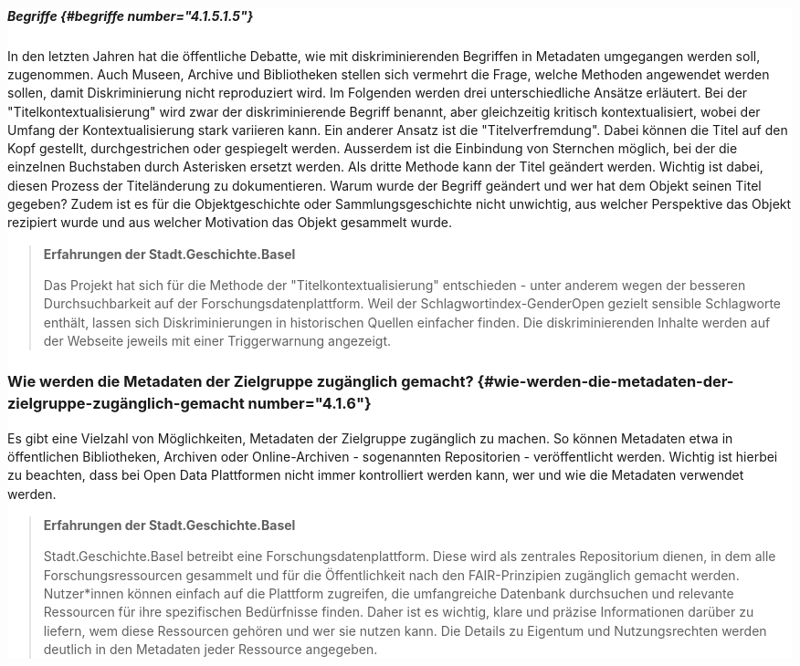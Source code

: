 ##### Begriffe {#begriffe number="4.1.5.1.5"}

In den letzten Jahren hat die öffentliche Debatte, wie mit
diskriminierenden Begriffen in Metadaten umgegangen werden soll,
zugenommen. Auch Museen, Archive und Bibliotheken stellen sich vermehrt
die Frage, welche Methoden angewendet werden sollen, damit
Diskriminierung nicht reproduziert wird. Im Folgenden werden drei
unterschiedliche Ansätze erläutert. Bei der "Titelkontextualisierung"
wird zwar der diskriminierende Begriff benannt, aber gleichzeitig
kritisch kontextualisiert, wobei der Umfang der Kontextualisierung stark
variieren kann. Ein anderer Ansatz ist die "Titelverfremdung". Dabei
können die Titel auf den Kopf gestellt, durchgestrichen oder gespiegelt
werden. Ausserdem ist die Einbindung von Sternchen möglich, bei der die
einzelnen Buchstaben durch Asterisken ersetzt werden. Als dritte Methode
kann der Titel geändert werden. Wichtig ist dabei, diesen Prozess der
Titeländerung zu dokumentieren. Warum wurde der Begriff geändert und wer
hat dem Objekt seinen Titel gegeben? Zudem ist es für die
Objektgeschichte oder Sammlungsgeschichte nicht unwichtig, aus welcher
Perspektive das Objekt rezipiert wurde und aus welcher Motivation das
Objekt gesammelt wurde.

<div>

> **Erfahrungen der Stadt.Geschichte.Basel**
>
> Das Projekt hat sich für die Methode der "Titelkontextualisierung"
> entschieden - unter anderem wegen der besseren Durchsuchbarkeit auf
> der Forschungsdatenplattform. Weil der Schlagwortindex-GenderOpen
> gezielt sensible Schlagworte enthält, lassen sich Diskriminierungen in
> historischen Quellen einfacher finden. Die diskriminierenden Inhalte
> werden auf der Webseite jeweils mit einer Triggerwarnung angezeigt.

</div>

### Wie werden die Metadaten der Zielgruppe zugänglich gemacht? {#wie-werden-die-metadaten-der-zielgruppe-zugänglich-gemacht number="4.1.6"}

Es gibt eine Vielzahl von Möglichkeiten, Metadaten der Zielgruppe
zugänglich zu machen. So können Metadaten etwa in öffentlichen
Bibliotheken, Archiven oder Online-Archiven - sogenannten Repositorien -
veröffentlicht werden. Wichtig ist hierbei zu beachten, dass bei Open
Data Plattformen nicht immer kontrolliert werden kann, wer und wie die
Metadaten verwendet werden.

<div>

> **Erfahrungen der Stadt.Geschichte.Basel**
>
> Stadt.Geschichte.Basel betreibt eine Forschungsdatenplattform. Diese
> wird als zentrales Repositorium dienen, in dem alle
> Forschungsressourcen gesammelt und für die Öffentlichkeit nach den
> FAIR-Prinzipien zugänglich gemacht werden. Nutzer\*innen können
> einfach auf die Plattform zugreifen, die umfangreiche Datenbank
> durchsuchen und relevante Ressourcen für ihre spezifischen Bedürfnisse
> finden. Daher ist es wichtig, klare und präzise Informationen darüber
> zu liefern, wem diese Ressourcen gehören und wer sie nutzen kann. Die
> Details zu Eigentum und Nutzungsrechten werden deutlich in den
> Metadaten jeder Ressource angegeben.
